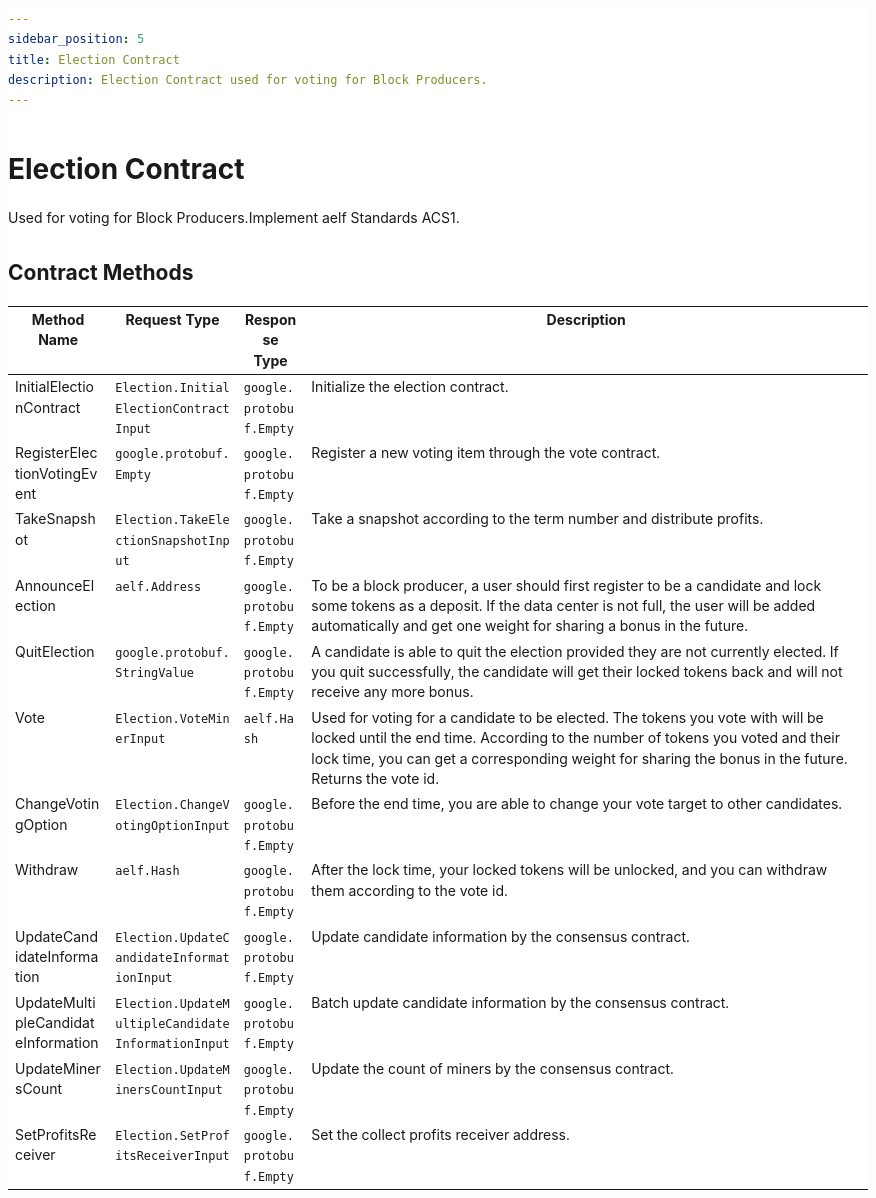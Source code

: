 ```yaml
---
sidebar_position: 5
title: Election Contract
description: Election Contract used for voting for Block Producers. 
---
```


# Election Contract

Used for voting for Block Producers.Implement aelf Standards ACS1.

## Contract Methods

| Method Name                        | Request Type                                       | Response Type                                    | Description                                                                                                                                                                                                                                                              |
| ---------------------------------- | -------------------------------------------------- | ------------------------------------------------ | ------------------------------------------------------------------------------------------------------------------------------------------------------------------------------------------------------------------------------------------------------------------------ |
| InitialElectionContract            | `Election.InitialElectionContractInput`            | `google.protobuf.Empty`                          | Initialize the election contract.                                                                                                                                                                                                                                        |
| RegisterElectionVotingEvent        | `google.protobuf.Empty`                            | `google.protobuf.Empty`                          | Register a new voting item through the vote contract.                                                                                                                                                                                                                    |
| TakeSnapshot                       | `Election.TakeElectionSnapshotInput`               | `google.protobuf.Empty`                          | Take a snapshot according to the term number and distribute profits.                                                                                                                                                                                                     |
| AnnounceElection                   | `aelf.Address`                                     | `google.protobuf.Empty`                          | To be a block producer, a user should first register to be a candidate and lock some tokens as a deposit. If the data center is not full, the user will be added automatically and get one weight for sharing a bonus in the future.                                     |
| QuitElection                       | `google.protobuf.StringValue`                      | `google.protobuf.Empty`                          | A candidate is able to quit the election provided they are not currently elected. If you quit successfully, the candidate will get their locked tokens back and will not receive any more bonus.                                                                         |
| Vote                               | `Election.VoteMinerInput`                          | `aelf.Hash`                                      | Used for voting for a candidate to be elected. The tokens you vote with will be locked until the end time. According to the number of tokens you voted and their lock time, you can get a corresponding weight for sharing the bonus in the future. Returns the vote id. |
| ChangeVotingOption                 | `Election.ChangeVotingOptionInput`                 | `google.protobuf.Empty`                          | Before the end time, you are able to change your vote target to other candidates.                                                                                                                                                                                        |
| Withdraw                           | `aelf.Hash`                                        | `google.protobuf.Empty`                          | After the lock time, your locked tokens will be unlocked, and you can withdraw them according to the vote id.                                                                                                                                                            |
| UpdateCandidateInformation         | `Election.UpdateCandidateInformationInput`         | `google.protobuf.Empty`                          | Update candidate information by the consensus contract.                                                                                                                                                                                                                  |
| UpdateMultipleCandidateInformation | `Election.UpdateMultipleCandidateInformationInput` | `google.protobuf.Empty`                          | Batch update candidate information by the consensus contract.                                                                                                                                                                                                            |
| UpdateMinersCount                  | `Election.UpdateMinersCountInput`                  | `google.protobuf.Empty`                          | Update the count of miners by the consensus contract.                                                                                                                                                                                                                    |
| SetProfitsReceiver                 | `Election.SetProfitsReceiverInput`                 | `google.protobuf.Empty`                          | Set the collect profits receiver address.                                                                                                                                                                                                                                |